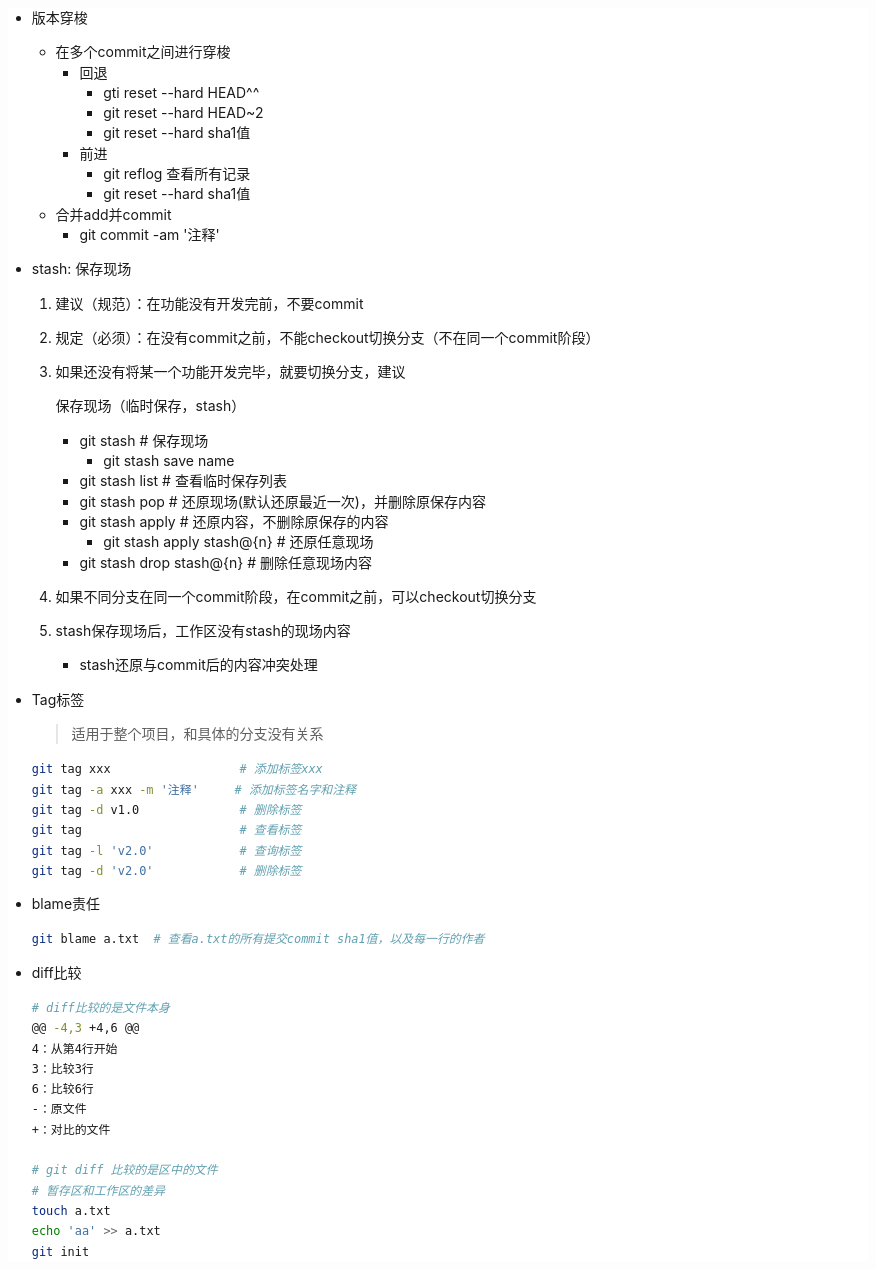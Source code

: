 - 版本穿梭

  - 在多个commit之间进行穿梭
    - 回退
      - gti reset --hard HEAD^^
      - git reset --hard HEAD~2
      - git reset --hard sha1值
    - 前进
      - git reflog  查看所有记录
      - git reset --hard sha1值
  - 合并add并commit
    - git commit -am '注释'

- stash: 保存现场

  1. 建议（规范）：在功能没有开发完前，不要commit

  2. 规定（必须）：在没有commit之前，不能checkout切换分支（不在同一个commit阶段）

  3. 如果还没有将某一个功能开发完毕，就要切换分支，建议

     保存现场（临时保存，stash）

     - git stash   # 保存现场
       - git stash save name
     - git stash list # 查看临时保存列表
     - git stash pop # 还原现场(默认还原最近一次)，并删除原保存内容
     - git stash apply # 还原内容，不删除原保存的内容
       - git stash apply stash@{n} # 还原任意现场
     - git stash drop stash@{n} # 删除任意现场内容

  4.  如果不同分支在同一个commit阶段，在commit之前，可以checkout切换分支

  5. stash保存现场后，工作区没有stash的现场内容

     - stash还原与commit后的内容冲突处理

- Tag标签

  > 适用于整个项目，和具体的分支没有关系

  ```sh
  git tag xxx                  # 添加标签xxx
  git tag -a xxx -m '注释'     # 添加标签名字和注释
  git tag -d v1.0              # 删除标签
  git tag                      # 查看标签
  git tag -l 'v2.0'            # 查询标签
  git tag -d 'v2.0'            # 删除标签
  ```

- blame责任

  ```sh
  git blame a.txt  # 查看a.txt的所有提交commit sha1值，以及每一行的作者
  ```

- diff比较

  ```sh
  # diff比较的是文件本身
  @@ -4,3 +4,6 @@
  4：从第4行开始
  3：比较3行
  6：比较6行
  -：原文件
  +：对比的文件
  
  # git diff 比较的是区中的文件
  # 暂存区和工作区的差异
  touch a.txt
  echo 'aa' >> a.txt
  git init
  ```